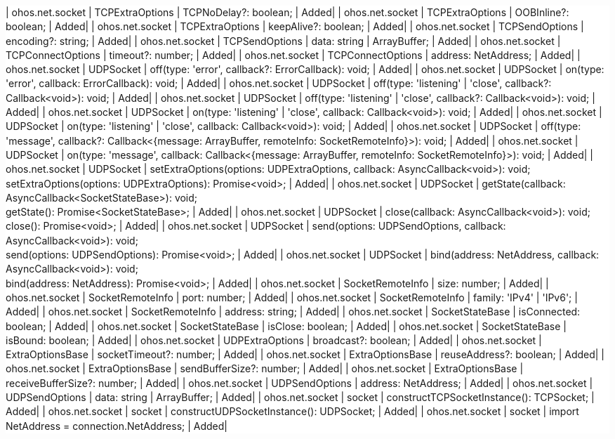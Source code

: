 | ohos.net.socket | TCPExtraOptions | TCPNoDelay?: boolean; | Added|
| ohos.net.socket | TCPExtraOptions | OOBInline?: boolean; | Added|
| ohos.net.socket | TCPExtraOptions | keepAlive?: boolean; | Added|
| ohos.net.socket | TCPSendOptions | encoding?: string; | Added|
| ohos.net.socket | TCPSendOptions | data: string \| ArrayBuffer; | Added|
| ohos.net.socket | TCPConnectOptions | timeout?: number; | Added|
| ohos.net.socket | TCPConnectOptions | address: NetAddress; | Added|
| ohos.net.socket | UDPSocket | off(type: 'error', callback?: ErrorCallback): void; | Added|
| ohos.net.socket | UDPSocket | on(type: 'error', callback: ErrorCallback): void; | Added|
| ohos.net.socket | UDPSocket | off(type: 'listening' \| 'close', callback?: Callback\<void>): void; | Added|
| ohos.net.socket | UDPSocket | off(type: 'listening' \| 'close', callback?: Callback\<void>): void; | Added|
| ohos.net.socket | UDPSocket | on(type: 'listening' \| 'close', callback: Callback\<void>): void; | Added|
| ohos.net.socket | UDPSocket | on(type: 'listening' \| 'close', callback: Callback\<void>): void; | Added|
| ohos.net.socket | UDPSocket | off(type: 'message', callback?: Callback\<{message: ArrayBuffer, remoteInfo: SocketRemoteInfo}>): void; | Added|
| ohos.net.socket | UDPSocket | on(type: 'message', callback: Callback\<{message: ArrayBuffer, remoteInfo: SocketRemoteInfo}>): void; | Added|
| ohos.net.socket | UDPSocket | setExtraOptions(options: UDPExtraOptions, callback: AsyncCallback\<void>): void;<br>setExtraOptions(options: UDPExtraOptions): Promise\<void>; | Added|
| ohos.net.socket | UDPSocket | getState(callback: AsyncCallback\<SocketStateBase>): void;<br>getState(): Promise\<SocketStateBase>; | Added|
| ohos.net.socket | UDPSocket | close(callback: AsyncCallback\<void>): void;<br>close(): Promise\<void>; | Added|
| ohos.net.socket | UDPSocket | send(options: UDPSendOptions, callback: AsyncCallback\<void>): void;<br>send(options: UDPSendOptions): Promise\<void>; | Added|
| ohos.net.socket | UDPSocket | bind(address: NetAddress, callback: AsyncCallback\<void>): void;<br>bind(address: NetAddress): Promise\<void>; | Added|
| ohos.net.socket | SocketRemoteInfo | size: number; | Added|
| ohos.net.socket | SocketRemoteInfo | port: number; | Added|
| ohos.net.socket | SocketRemoteInfo | family: 'IPv4' \| 'IPv6'; | Added|
| ohos.net.socket | SocketRemoteInfo | address: string; | Added|
| ohos.net.socket | SocketStateBase | isConnected: boolean; | Added|
| ohos.net.socket | SocketStateBase | isClose: boolean; | Added|
| ohos.net.socket | SocketStateBase | isBound: boolean; | Added|
| ohos.net.socket | UDPExtraOptions | broadcast?: boolean; | Added|
| ohos.net.socket | ExtraOptionsBase | socketTimeout?: number; | Added|
| ohos.net.socket | ExtraOptionsBase | reuseAddress?: boolean; | Added|
| ohos.net.socket | ExtraOptionsBase | sendBufferSize?: number; | Added|
| ohos.net.socket | ExtraOptionsBase | receiveBufferSize?: number; | Added|
| ohos.net.socket | UDPSendOptions | address: NetAddress; | Added|
| ohos.net.socket | UDPSendOptions | data: string \| ArrayBuffer; | Added|
| ohos.net.socket | socket | constructTCPSocketInstance(): TCPSocket; | Added|
| ohos.net.socket | socket | constructUDPSocketInstance(): UDPSocket; | Added|
| ohos.net.socket | socket | import NetAddress = connection.NetAddress; | Added|
